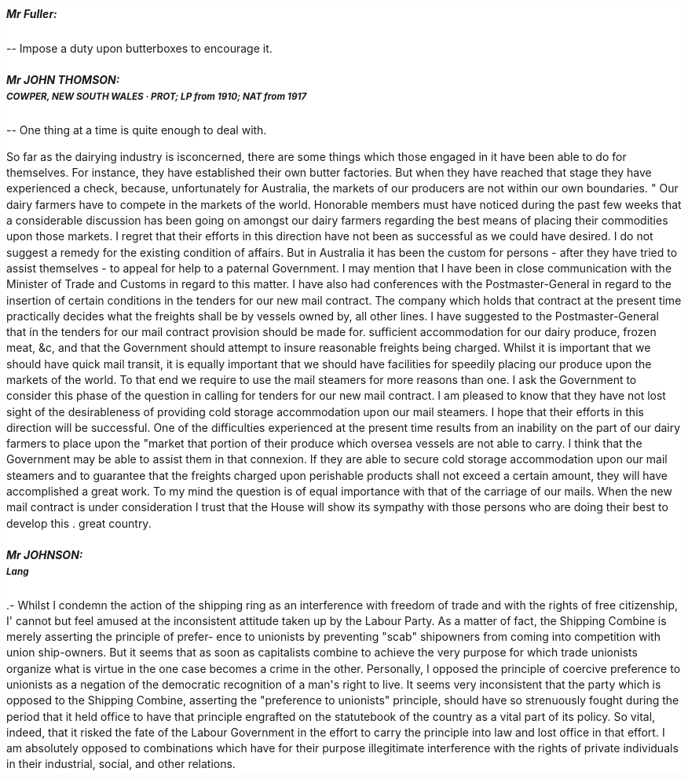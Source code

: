 ##### Mr Fuller:

--  Impose a duty upon butterboxes to encourage it. 

##### Mr JOHN THOMSON:<br><small class="text-muted">COWPER, NEW SOUTH WALES &middot; PROT; LP from 1910; NAT from 1917</small>

-- One thing at a time is quite enough to deal with. 

So  far as the dairying industry is isconcerned, there are some things which those engaged in it have been able to do for themselves. For instance, they have established their own butter factories. But when they have reached that stage they have experienced a check, because, unfortunately for Australia, the markets of our producers are not within our own boundaries. " Our dairy farmers have to compete in the markets of the world. Honorable members must have noticed during the past few weeks that a considerable discussion has been going on amongst our dairy farmers regarding the best means of placing their commodities upon those markets. I regret that their efforts in this direction have not been as successful as we could have desired. I do not suggest a remedy for the existing condition of affairs. But in Australia it has been the custom for persons - after they have tried to assist themselves - to appeal for help to a paternal Government. I may mention that I have been in close communication with the Minister of Trade and Customs in regard to this matter. I have also had conferences with the Postmaster-General in regard to the insertion of certain conditions in the tenders for our new mail contract. The company which holds that contract at the present time practically decides what the freights shall be by vessels owned by, all other lines. I have suggested to the Postmaster-General that in the tenders for our mail contract provision should be made for. sufficient accommodation for our dairy produce, frozen meat, &amp;c, and that the Government should attempt to insure reasonable freights being charged. Whilst it is important that we should have quick mail transit, it is equally important that we should have facilities for speedily placing our produce upon the markets of the world. To that end we require to use the mail steamers for more reasons than one. I ask the Government to consider this phase of the question in calling for tenders for our new mail contract. I am pleased to know that they have not lost sight of the desirableness of providing cold storage accommodation upon our mail steamers. I hope that their efforts in this direction will be successful. One of the difficulties experienced at the present time results from an inability on the part of our dairy farmers to place upon the "market that portion of their produce which oversea vessels are not able to carry. I think that the Government may be able to assist them in that connexion. If they are able to secure cold storage accommodation upon our mail steamers and to guarantee that the freights charged upon perishable products shall not exceed a certain amount, they will have accomplished a great work. To my mind the question is of equal importance with that of the carriage of our mails. When the new mail contract is under consideration I trust that the House will show its sympathy with those persons who are doing their best to develop this . great country. 

##### Mr JOHNSON:<br><small class="text-muted">Lang</small>

.- Whilst I condemn the action of the shipping ring as an interference with freedom of trade and with the rights of free citizenship, I' cannot but feel amused at the inconsistent attitude taken up by the Labour Party. As a matter of fact, the Shipping Combine is merely asserting the principle of prefer- ence to unionists by preventing "scab" shipowners from coming into competition with union ship-owners. But it seems that as soon as capitalists combine to achieve the very purpose for which trade unionists organize what is virtue in the one case becomes a crime in the other. Personally, I opposed the principle of coercive preference to unionists as a negation of the democratic recognition of a man's right to live. It seems very inconsistent that the party which is opposed to the Shipping Combine, asserting the "preference to unionists" principle, should have so strenuously fought during the period that it held office to have that principle engrafted on the statutebook of the country as a vital part of its policy. So vital, indeed, that it risked the fate of the Labour Government in the effort to carry the principle into law and lost office in that effort. I am absolutely opposed to combinations which have for their purpose illegitimate interference with the rights of private individuals in their industrial, social, and other relations. 
